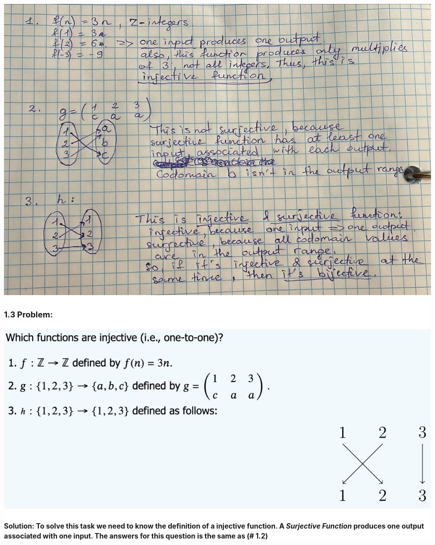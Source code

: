 ![answer2](./img/answers/1.2.jpeg)

### 1.3 Problem:
![task3](./img/tasks/1.3.png)
#### Solution: To solve this task we need to know the definition of a injective function. A *Surjective Function* produces one output associated with one input. The answers for this question is the same as (# 1.2)
